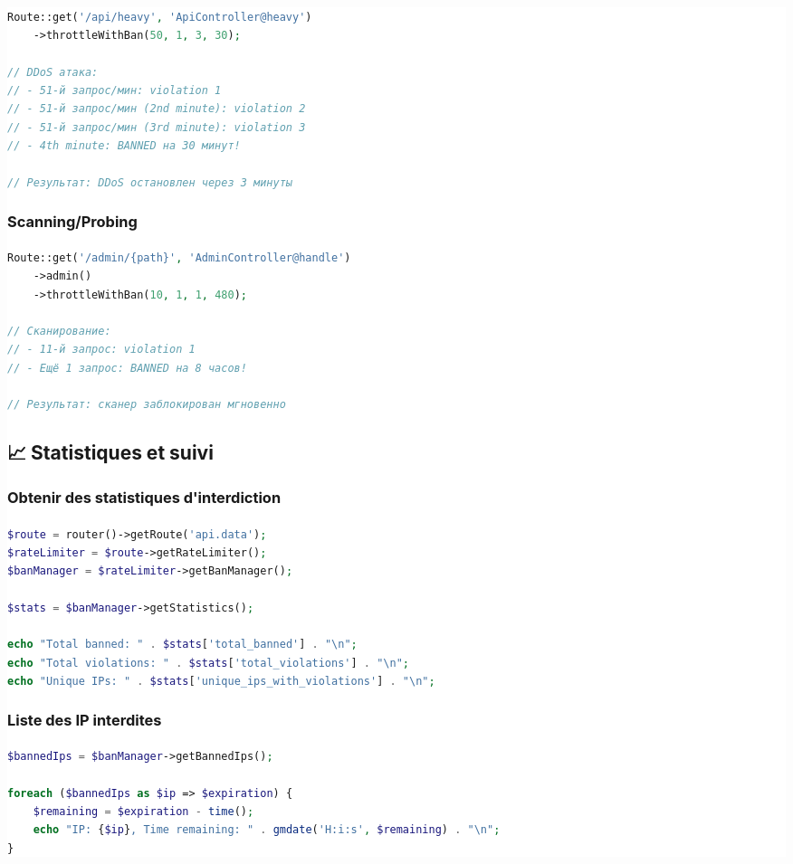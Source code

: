 ```php
Route::get('/api/heavy', 'ApiController@heavy')
    ->throttleWithBan(50, 1, 3, 30);

// DDoS атака:
// - 51-й запрос/мин: violation 1
// - 51-й запрос/мин (2nd minute): violation 2
// - 51-й запрос/мин (3rd minute): violation 3
// - 4th minute: BANNED на 30 минут!

// Результат: DDoS остановлен через 3 минуты
```

### Scanning/Probing

```php
Route::get('/admin/{path}', 'AdminController@handle')
    ->admin()
    ->throttleWithBan(10, 1, 1, 480);

// Сканирование:
// - 11-й запрос: violation 1
// - Ещё 1 запрос: BANNED на 8 часов!

// Результат: сканер заблокирован мгновенно
```

## 📈 Statistiques et suivi

### Obtenir des statistiques d'interdiction

```php
$route = router()->getRoute('api.data');
$rateLimiter = $route->getRateLimiter();
$banManager = $rateLimiter->getBanManager();

$stats = $banManager->getStatistics();

echo "Total banned: " . $stats['total_banned'] . "\n";
echo "Total violations: " . $stats['total_violations'] . "\n";
echo "Unique IPs: " . $stats['unique_ips_with_violations'] . "\n";
```

### Liste des IP interdites

```php
$bannedIps = $banManager->getBannedIps();

foreach ($bannedIps as $ip => $expiration) {
    $remaining = $expiration - time();
    echo "IP: {$ip}, Time remaining: " . gmdate('H:i:s', $remaining) . "\n";
}
```
